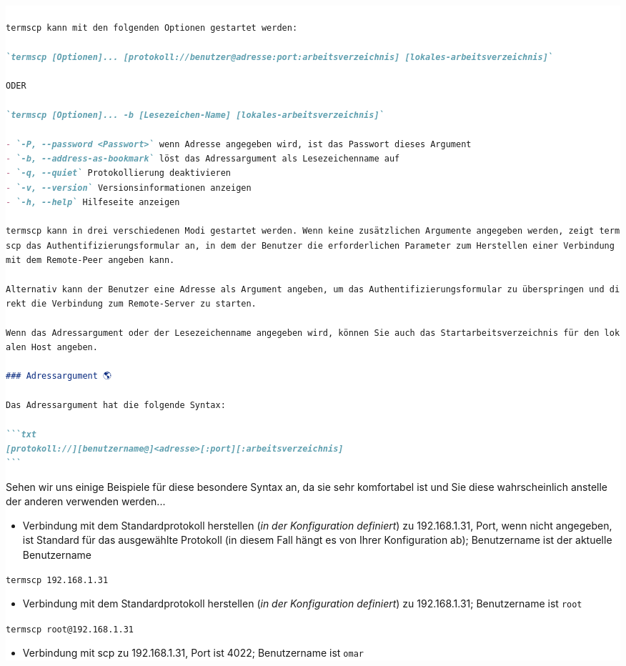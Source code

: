 ````markdown

termscp kann mit den folgenden Optionen gestartet werden:

`termscp [Optionen]... [protokoll://benutzer@adresse:port:arbeitsverzeichnis] [lokales-arbeitsverzeichnis]`

ODER

`termscp [Optionen]... -b [Lesezeichen-Name] [lokales-arbeitsverzeichnis]`

- `-P, --password <Passwort>` wenn Adresse angegeben wird, ist das Passwort dieses Argument
- `-b, --address-as-bookmark` löst das Adressargument als Lesezeichenname auf
- `-q, --quiet` Protokollierung deaktivieren
- `-v, --version` Versionsinformationen anzeigen
- `-h, --help` Hilfeseite anzeigen

termscp kann in drei verschiedenen Modi gestartet werden. Wenn keine zusätzlichen Argumente angegeben werden, zeigt termscp das Authentifizierungsformular an, in dem der Benutzer die erforderlichen Parameter zum Herstellen einer Verbindung mit dem Remote-Peer angeben kann.

Alternativ kann der Benutzer eine Adresse als Argument angeben, um das Authentifizierungsformular zu überspringen und direkt die Verbindung zum Remote-Server zu starten.

Wenn das Adressargument oder der Lesezeichenname angegeben wird, können Sie auch das Startarbeitsverzeichnis für den lokalen Host angeben.

### Adressargument 🌎

Das Adressargument hat die folgende Syntax:

```txt
[protokoll://][benutzername@]<adresse>[:port][:arbeitsverzeichnis]
```
````

Sehen wir uns einige Beispiele für diese besondere Syntax an, da sie sehr komfortabel ist und Sie diese wahrscheinlich anstelle der anderen verwenden werden...

- Verbindung mit dem Standardprotokoll herstellen (_in der Konfiguration definiert_) zu 192.168.1.31, Port, wenn nicht angegeben, ist Standard für das ausgewählte Protokoll (in diesem Fall hängt es von Ihrer Konfiguration ab); Benutzername ist der aktuelle Benutzername

```sh
termscp 192.168.1.31
```

- Verbindung mit dem Standardprotokoll herstellen (_in der Konfiguration definiert_) zu 192.168.1.31; Benutzername ist `root`

```sh
termscp root@192.168.1.31
```

- Verbindung mit scp zu 192.168.1.31, Port ist 4022; Benutzername ist `omar`
